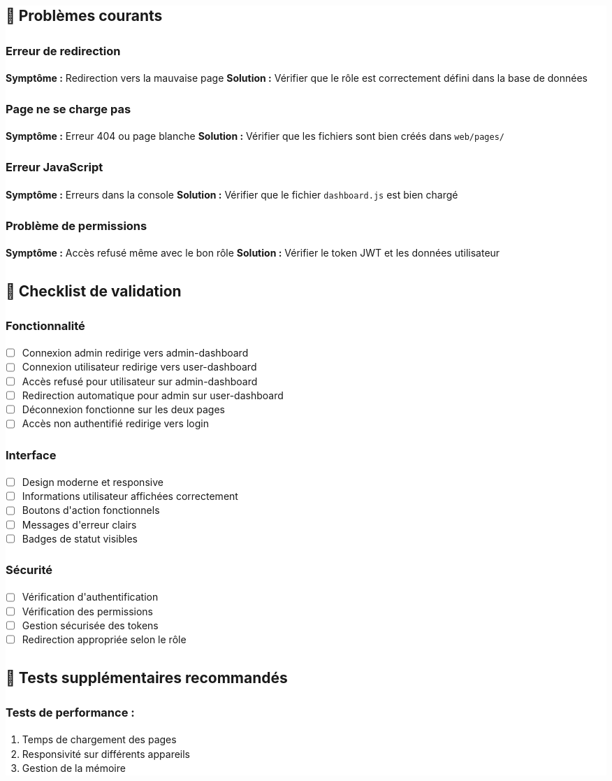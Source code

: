 ## 🚨 Problèmes courants

### **Erreur de redirection**
**Symptôme :** Redirection vers la mauvaise page
**Solution :** Vérifier que le rôle est correctement défini dans la base de données

### **Page ne se charge pas**
**Symptôme :** Erreur 404 ou page blanche
**Solution :** Vérifier que les fichiers sont bien créés dans `web/pages/`

### **Erreur JavaScript**
**Symptôme :** Erreurs dans la console
**Solution :** Vérifier que le fichier `dashboard.js` est bien chargé

### **Problème de permissions**
**Symptôme :** Accès refusé même avec le bon rôle
**Solution :** Vérifier le token JWT et les données utilisateur

## 📝 Checklist de validation

### **Fonctionnalité**
- [ ] Connexion admin redirige vers admin-dashboard
- [ ] Connexion utilisateur redirige vers user-dashboard
- [ ] Accès refusé pour utilisateur sur admin-dashboard
- [ ] Redirection automatique pour admin sur user-dashboard
- [ ] Déconnexion fonctionne sur les deux pages
- [ ] Accès non authentifié redirige vers login

### **Interface**
- [ ] Design moderne et responsive
- [ ] Informations utilisateur affichées correctement
- [ ] Boutons d'action fonctionnels
- [ ] Messages d'erreur clairs
- [ ] Badges de statut visibles

### **Sécurité**
- [ ] Vérification d'authentification
- [ ] Vérification des permissions
- [ ] Gestion sécurisée des tokens
- [ ] Redirection appropriée selon le rôle

## 🎯 Tests supplémentaires recommandés

### **Tests de performance :**
1. Temps de chargement des pages
2. Responsivité sur différents appareils
3. Gestion de la mémoire
